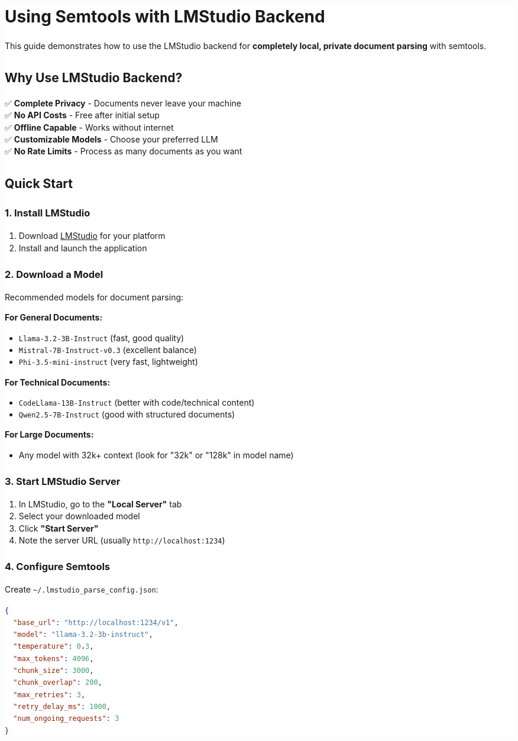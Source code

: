 # Using Semtools with LMStudio Backend

This guide demonstrates how to use the LMStudio backend for **completely local, private document parsing** with semtools.

## Why Use LMStudio Backend?

✅ **Complete Privacy** - Documents never leave your machine  
✅ **No API Costs** - Free after initial setup  
✅ **Offline Capable** - Works without internet  
✅ **Customizable Models** - Choose your preferred LLM  
✅ **No Rate Limits** - Process as many documents as you want  

## Quick Start

### 1. Install LMStudio

1. Download [LMStudio](https://lmstudio.ai) for your platform
2. Install and launch the application

### 2. Download a Model

Recommended models for document parsing:

**For General Documents:**
- `Llama-3.2-3B-Instruct` (fast, good quality)
- `Mistral-7B-Instruct-v0.3` (excellent balance)
- `Phi-3.5-mini-instruct` (very fast, lightweight)

**For Technical Documents:**
- `CodeLlama-13B-Instruct` (better with code/technical content)
- `Qwen2.5-7B-Instruct` (good with structured documents)

**For Large Documents:**
- Any model with 32k+ context (look for "32k" or "128k" in model name)

### 3. Start LMStudio Server

1. In LMStudio, go to the **"Local Server"** tab
2. Select your downloaded model
3. Click **"Start Server"**
4. Note the server URL (usually `http://localhost:1234`)

### 4. Configure Semtools

Create `~/.lmstudio_parse_config.json`:

```json
{
  "base_url": "http://localhost:1234/v1",
  "model": "llama-3.2-3b-instruct",
  "temperature": 0.3,
  "max_tokens": 4096,
  "chunk_size": 3000,
  "chunk_overlap": 200,
  "max_retries": 3,
  "retry_delay_ms": 1000,
  "num_ongoing_requests": 3
}
```

